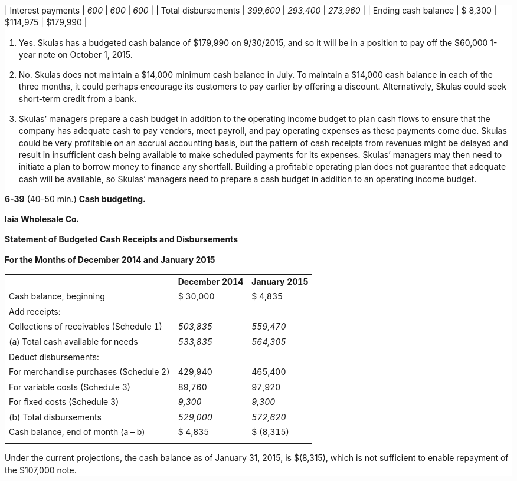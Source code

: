 | Interest payments                       | *600*      | *600*      | *600*         |
| Total disbursements                     | *399,600*  | *293,400*  | *273,960*     |
| Ending cash balance                     | $ 8,300    | $114,975   | $179,990      |

1.  Yes. Skulas has a budgeted cash balance of $179,990 on 9/30/2015, and so it will be in a position to pay off the $60,000 1-year note on October 1, 2015.

2.  No. Skulas does not maintain a $14,000 minimum cash balance in July. To maintain a $14,000 cash balance in each of the three months, it could perhaps encourage its customers to pay earlier by offering a discount. Alternatively, Skulas could seek short-term credit from a bank.

4. Skulas’ managers prepare a cash budget in addition to the operating income budget to plan cash flows to ensure that the company has adequate cash to pay vendors, meet payroll, and pay operating expenses as these payments come due. Skulas could be very profitable on an accrual accounting basis, but the pattern of cash receipts from revenues might be delayed and result in insufficient cash being available to make scheduled payments for its expenses. Skulas’ managers may then need to initiate a plan to borrow money to finance any shortfall. Building a profitable operating plan does not guarantee that adequate cash will be available, so Skulas’ managers need to prepare a cash budget in addition to an operating income budget.

**6-39** (40–50 min.) **Cash budgeting.**

**Iaia Wholesale Co.**

**Statement of Budgeted Cash Receipts and Disbursements**

**For the Months of December 2014 and January 2015**

|                                         |                   |                  |
|-----------------------------------------|-------------------|------------------|
|                                         | **December 2014** | **January 2015** |
| Cash balance, beginning                 | $ 30,000          | $ 4,835          |
| Add receipts:                           |                   |                  |
| Collections of receivables (Schedule 1) | *503,835*         | *559,470*        |
| (a) Total cash available for needs      | *533,835*         | *564,305*        |
| Deduct disbursements:                   |                   |                  |
| For merchandise purchases (Schedule 2)  | 429,940           | 465,400          |
| For variable costs (Schedule 3)         | 89,760            | 97,920           |
| For fixed costs (Schedule 3)            | *9,300*           | *9,300*          |
| (b) Total disbursements                 | *529,000*         | *572,620*        |
| Cash balance, end of month (a – b)      | $ 4,835           | $ (8,315)        |
|                                         |                   |                  |

Under the current projections, the cash balance as of January 31, 2015, is $(8,315), which is not sufficient to enable repayment of the $107,000 note.
